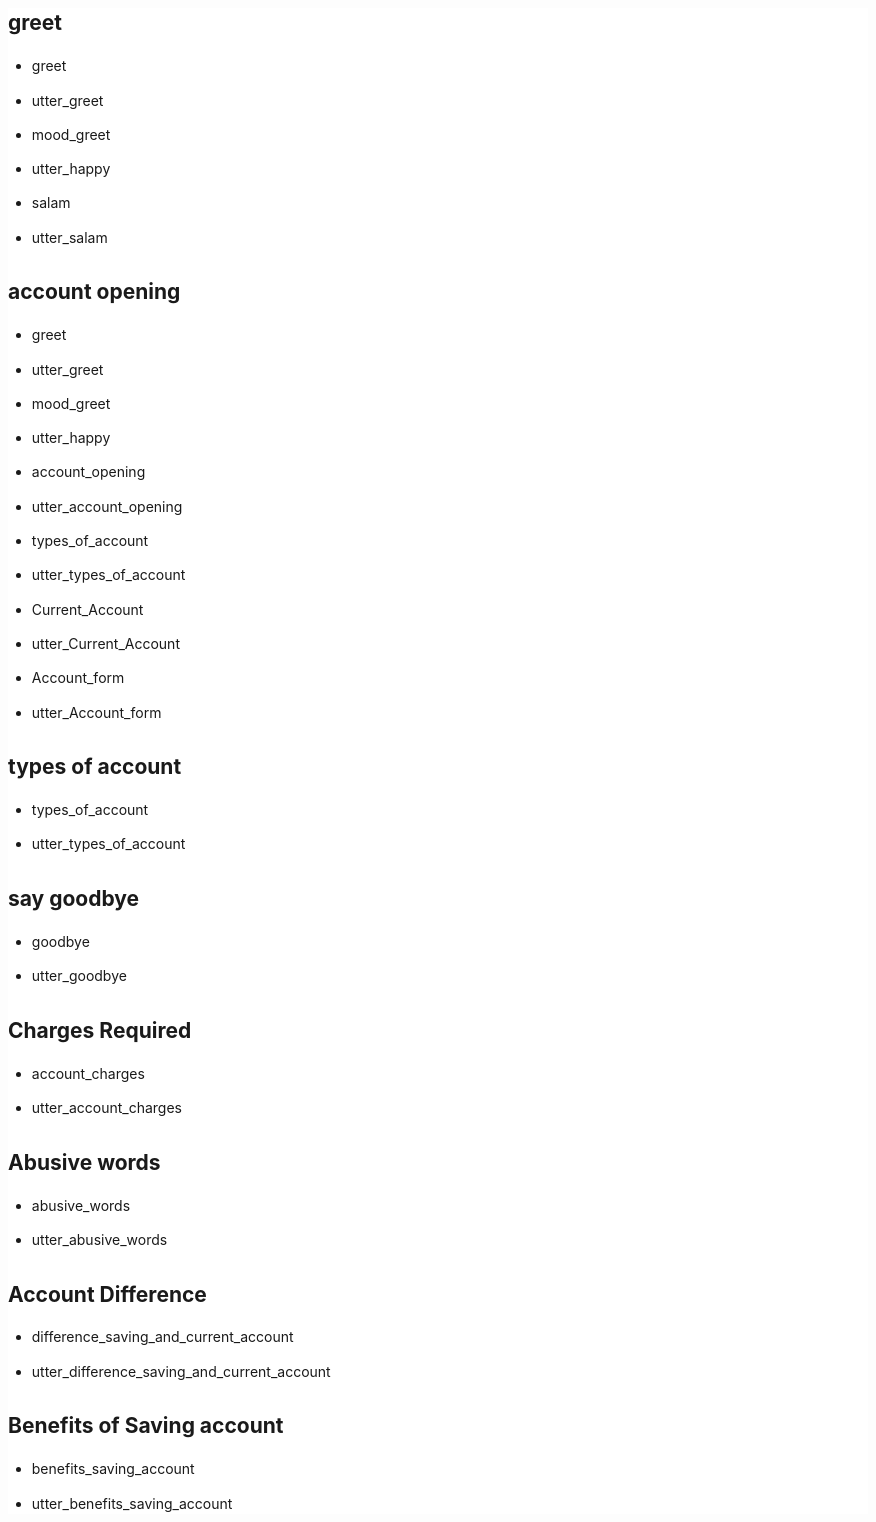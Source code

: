 ## greet
* greet
- utter_greet
* mood_greet
- utter_happy
* salam
- utter_salam

 ## account opening
 * greet
 - utter_greet
 * mood_greet
 - utter_happy
 * account_opening
 - utter_account_opening
 * types_of_account
 - utter_types_of_account
 * Current_Account
 - utter_Current_Account
 * Account_form
 - utter_Account_form

 ## types of account
 * types_of_account
 - utter_types_of_account
 
 ## say goodbye
 * goodbye
 - utter_goodbye

 ## Charges Required
 * account_charges
 - utter_account_charges

 ## Abusive words
 * abusive_words
 - utter_abusive_words


 ## Account Difference 
 * difference_saving_and_current_account
 - utter_difference_saving_and_current_account

 ## Benefits of Saving account
 * benefits_saving_account
 - utter_benefits_saving_account
